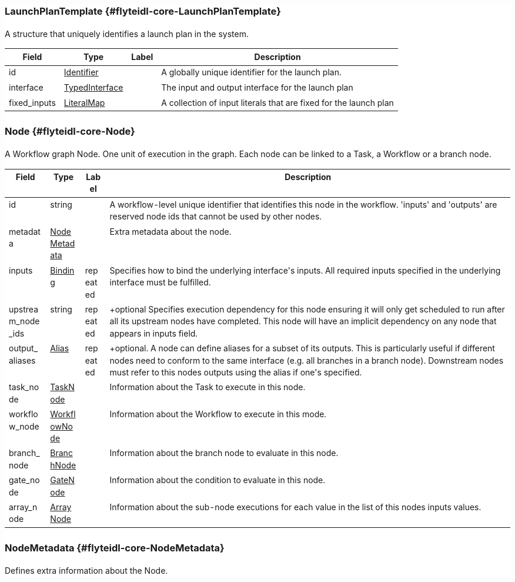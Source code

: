 





### LaunchPlanTemplate {#flyteidl-core-LaunchPlanTemplate}
A structure that uniquely identifies a launch plan in the system.



| Field | Type | Label | Description |
| ----- | ---- | ----- | ----------- |
| id | [Identifier](#flyteidl-core-Identifier) |  | A globally unique identifier for the launch plan. |
| interface | [TypedInterface](#flyteidl-core-TypedInterface) |  | The input and output interface for the launch plan |
| fixed_inputs | [LiteralMap](#flyteidl-core-LiteralMap) |  | A collection of input literals that are fixed for the launch plan |







### Node {#flyteidl-core-Node}
A Workflow graph Node. One unit of execution in the graph. Each node can be linked to a Task, a Workflow or a branch
node.



| Field | Type | Label | Description |
| ----- | ---- | ----- | ----------- |
| id | string |  | A workflow-level unique identifier that identifies this node in the workflow. 'inputs' and 'outputs' are reserved node ids that cannot be used by other nodes. |
| metadata | [NodeMetadata](#flyteidl-core-NodeMetadata) |  | Extra metadata about the node. |
| inputs | [Binding](#flyteidl-core-Binding) | repeated | Specifies how to bind the underlying interface's inputs. All required inputs specified in the underlying interface must be fulfilled. |
| upstream_node_ids | string | repeated | +optional Specifies execution dependency for this node ensuring it will only get scheduled to run after all its upstream nodes have completed. This node will have an implicit dependency on any node that appears in inputs field. |
| output_aliases | [Alias](#flyteidl-core-Alias) | repeated | +optional. A node can define aliases for a subset of its outputs. This is particularly useful if different nodes need to conform to the same interface (e.g. all branches in a branch node). Downstream nodes must refer to this nodes outputs using the alias if one's specified. |
| task_node | [TaskNode](#flyteidl-core-TaskNode) |  | Information about the Task to execute in this node. |
| workflow_node | [WorkflowNode](#flyteidl-core-WorkflowNode) |  | Information about the Workflow to execute in this mode. |
| branch_node | [BranchNode](#flyteidl-core-BranchNode) |  | Information about the branch node to evaluate in this node. |
| gate_node | [GateNode](#flyteidl-core-GateNode) |  | Information about the condition to evaluate in this node. |
| array_node | [ArrayNode](#flyteidl-core-ArrayNode) |  | Information about the sub-node executions for each value in the list of this nodes inputs values. |







### NodeMetadata {#flyteidl-core-NodeMetadata}
Defines extra information about the Node.
